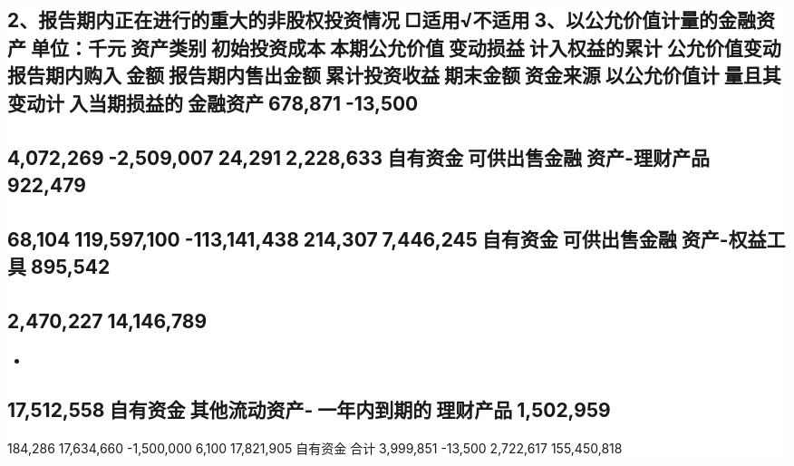 2、报告期内正在进行的重大的非股权投资情况
□适用√不适用
3、以公允价值计量的金融资产
单位：千元
资产类别
初始投资成本
本期公允价值
变动损益
计入权益的累计
公允价值变动
报告期内购入
金额
报告期内售出金额
累计投资收益
期末金额
资金来源
以公允价值计
量且其变动计
入当期损益的
金融资产
678,871
-13,500
-
4,072,269
-2,509,007
24,291
2,228,633
自有资金
可供出售金融
资产-理财产品
922,479
-
68,104
119,597,100
-113,141,438
214,307
7,446,245
自有资金
可供出售金融
资产-权益工具
895,542
-
2,470,227
14,146,789
-
-
17,512,558
自有资金
其他流动资产-
一年内到期的
理财产品
1,502,959
-
184,286
17,634,660
-1,500,000
6,100
17,821,905
自有资金
合计
3,999,851
-13,500
2,722,617
155,450,818